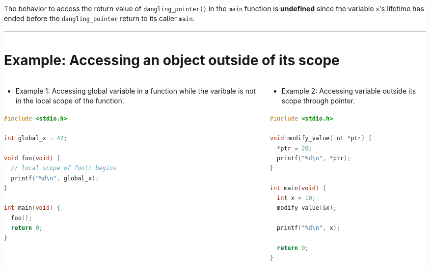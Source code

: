 The behavior to access the return value of `dangling_pointer()` in the `main` function is **undefined** since the variable `x`'s lifetime has ended before the `dangling_pointer` return to its caller `main`.


--- 

# Example: Accessing an object outside of its **scope**


<div class="columns">
<div class="columns-left">

- Example 1: Accessing global variable in a function while the varibale is not in the local scope of the function.

```c
#include <stdio.h>

int global_x = 42;

void foo(void) {
  // local scope of foo() begins
  printf("%d\n", global_x);  
}

int main(void) {
  foo(); 
  return 0;
}
```

</div>
<div class="columns-right">

- Example 2: Accessing variable outside its scope through pointer.
```c
#include <stdio.h>

void modify_value(int *ptr) {
  *ptr = 20;
  printf("%d\n", *ptr);
}

int main(void) {
  int x = 10;  
  modify_value(&x);

  printf("%d\n", x);

  return 0;
}
```
</div>
</div>
